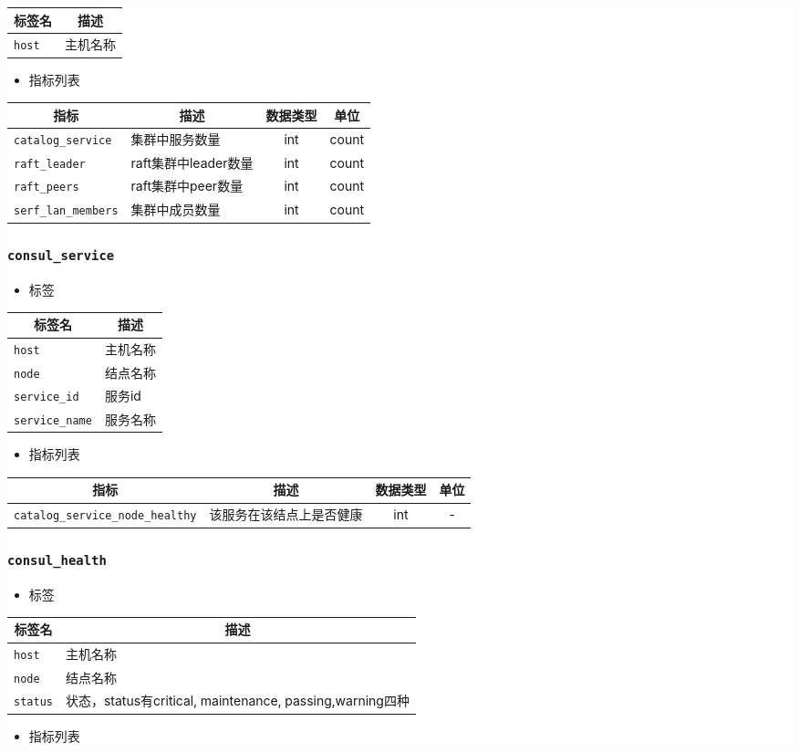 
| 标签名 | 描述    |
|  ----  | --------|
|`host`|主机名称|

- 指标列表


| 指标 | 描述| 数据类型 | 单位   |
| ---- |---- | :---:    | :----: |
|`catalog_service`|集群中服务数量|int|count|
|`raft_leader`|raft集群中leader数量|int|count|
|`raft_peers`|raft集群中peer数量|int|count|
|`serf_lan_members`|集群中成员数量|int|count|



### `consul_service`

- 标签


| 标签名 | 描述    |
|  ----  | --------|
|`host`|主机名称|
|`node`|结点名称|
|`service_id`|服务id|
|`service_name`|服务名称|

- 指标列表


| 指标 | 描述| 数据类型 | 单位   |
| ---- |---- | :---:    | :----: |
|`catalog_service_node_healthy`|该服务在该结点上是否健康|int|-|



### `consul_health`

- 标签


| 标签名 | 描述    |
|  ----  | --------|
|`host`|主机名称|
|`node`|结点名称|
|`status`|状态，status有critical, maintenance, passing,warning四种|

- 指标列表
